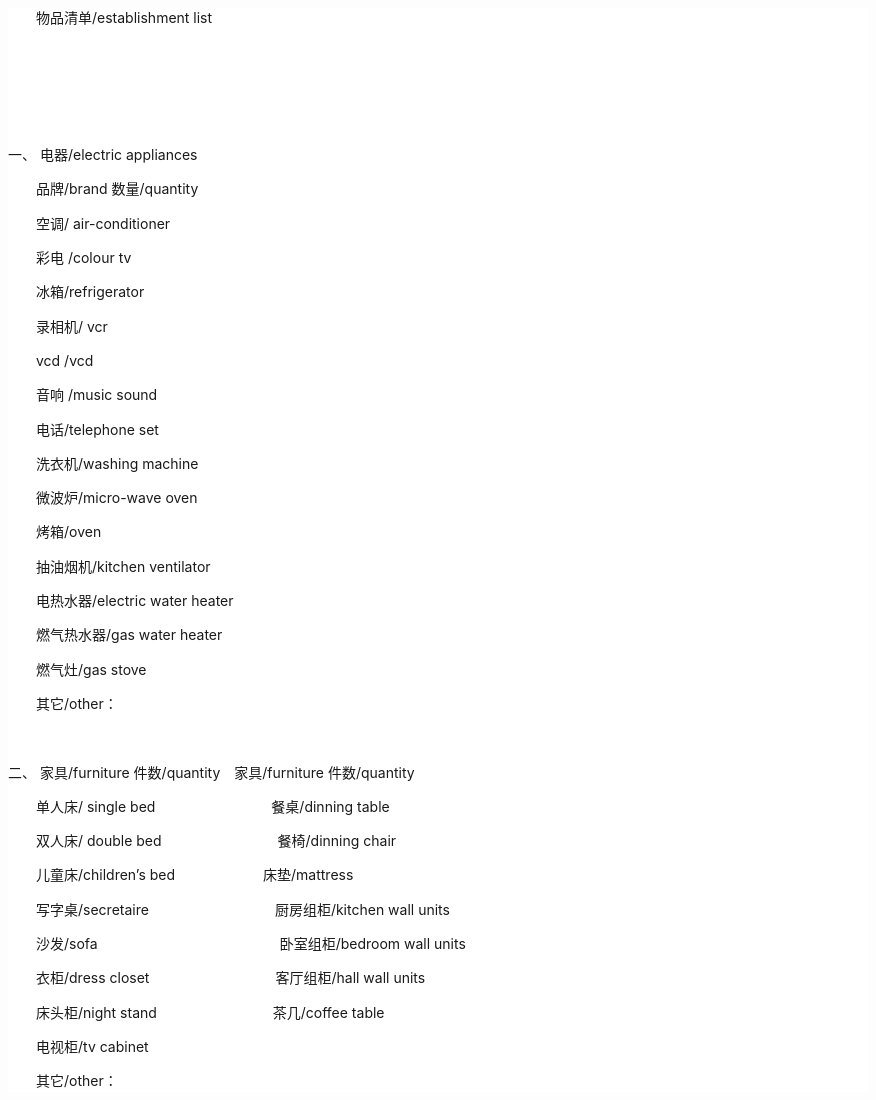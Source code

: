  　　物品清单/establishment list
 
　　



　　

　　

一、
电器/electric appliances

　　品牌/brand 数量/quantity

　　空调/ air-conditioner

　　彩电 /colour tv

　　冰箱/refrigerator

　　录相机/ vcr

　　vcd /vcd

　　音响 /music sound

　　电话/telephone set

　　洗衣机/washing machine

　　微波炉/micro-wave oven

　　烤箱/oven

　　抽油烟机/kitchen ventilator

　　电热水器/electric water heater

　　燃气热水器/gas water heater

　　燃气灶/gas stove

　　其它/other：

　　

二、
 家具/furniture 件数/quantity　家具/furniture 件数/quantity

　　单人床/ single bed　　　　　　　　 餐桌/dinning table

　　双人床/ double bed　　　　　　　　 餐椅/dinning chair

　　儿童床/children’s bed　　　　　　 床垫/mattress

　　写字桌/secretaire　　　　　　　　　厨房组柜/kitchen wall units

　　沙发/sofa　　　　　　　　　　　　　卧室组柜/bedroom wall units

　　衣柜/dress closet　　　　　　　　　客厅组柜/hall wall units

　　床头柜/night stand　　　　　　　　 茶几/coffee table

　　电视柜/tv cabinet

　　其它/other：

